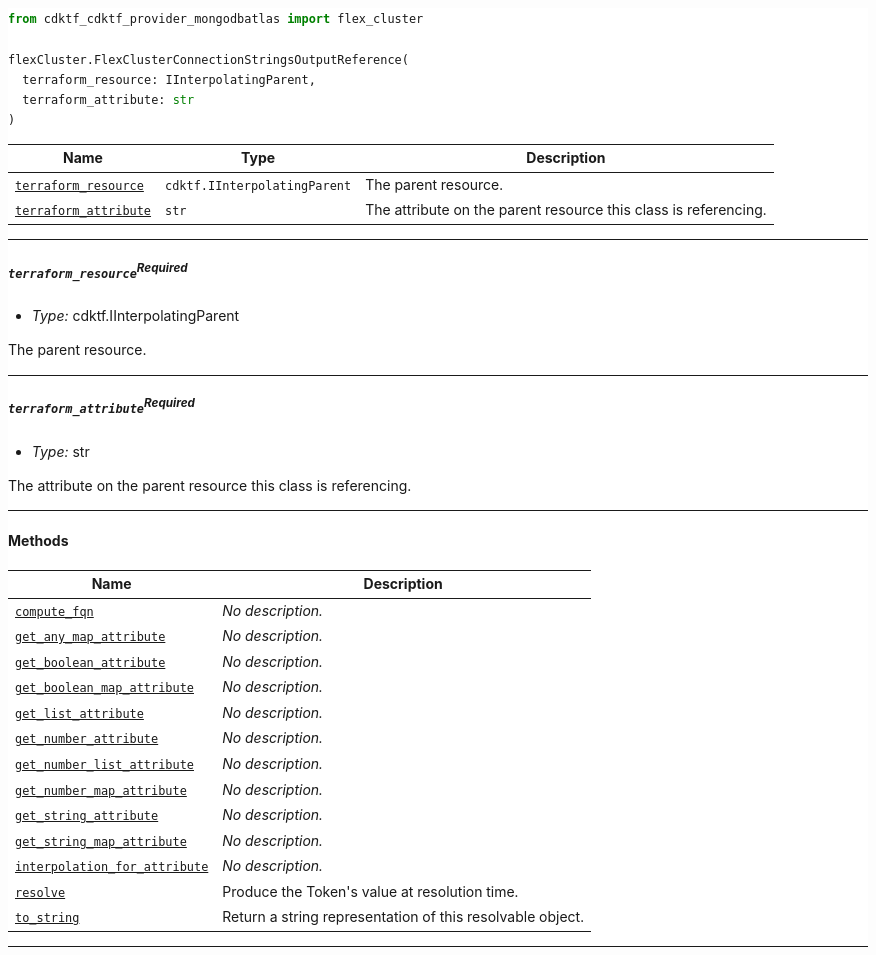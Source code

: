 ```python
from cdktf_cdktf_provider_mongodbatlas import flex_cluster

flexCluster.FlexClusterConnectionStringsOutputReference(
  terraform_resource: IInterpolatingParent,
  terraform_attribute: str
)
```

| **Name** | **Type** | **Description** |
| --- | --- | --- |
| <code><a href="#@cdktf/provider-mongodbatlas.flexCluster.FlexClusterConnectionStringsOutputReference.Initializer.parameter.terraformResource">terraform_resource</a></code> | <code>cdktf.IInterpolatingParent</code> | The parent resource. |
| <code><a href="#@cdktf/provider-mongodbatlas.flexCluster.FlexClusterConnectionStringsOutputReference.Initializer.parameter.terraformAttribute">terraform_attribute</a></code> | <code>str</code> | The attribute on the parent resource this class is referencing. |

---

##### `terraform_resource`<sup>Required</sup> <a name="terraform_resource" id="@cdktf/provider-mongodbatlas.flexCluster.FlexClusterConnectionStringsOutputReference.Initializer.parameter.terraformResource"></a>

- *Type:* cdktf.IInterpolatingParent

The parent resource.

---

##### `terraform_attribute`<sup>Required</sup> <a name="terraform_attribute" id="@cdktf/provider-mongodbatlas.flexCluster.FlexClusterConnectionStringsOutputReference.Initializer.parameter.terraformAttribute"></a>

- *Type:* str

The attribute on the parent resource this class is referencing.

---

#### Methods <a name="Methods" id="Methods"></a>

| **Name** | **Description** |
| --- | --- |
| <code><a href="#@cdktf/provider-mongodbatlas.flexCluster.FlexClusterConnectionStringsOutputReference.computeFqn">compute_fqn</a></code> | *No description.* |
| <code><a href="#@cdktf/provider-mongodbatlas.flexCluster.FlexClusterConnectionStringsOutputReference.getAnyMapAttribute">get_any_map_attribute</a></code> | *No description.* |
| <code><a href="#@cdktf/provider-mongodbatlas.flexCluster.FlexClusterConnectionStringsOutputReference.getBooleanAttribute">get_boolean_attribute</a></code> | *No description.* |
| <code><a href="#@cdktf/provider-mongodbatlas.flexCluster.FlexClusterConnectionStringsOutputReference.getBooleanMapAttribute">get_boolean_map_attribute</a></code> | *No description.* |
| <code><a href="#@cdktf/provider-mongodbatlas.flexCluster.FlexClusterConnectionStringsOutputReference.getListAttribute">get_list_attribute</a></code> | *No description.* |
| <code><a href="#@cdktf/provider-mongodbatlas.flexCluster.FlexClusterConnectionStringsOutputReference.getNumberAttribute">get_number_attribute</a></code> | *No description.* |
| <code><a href="#@cdktf/provider-mongodbatlas.flexCluster.FlexClusterConnectionStringsOutputReference.getNumberListAttribute">get_number_list_attribute</a></code> | *No description.* |
| <code><a href="#@cdktf/provider-mongodbatlas.flexCluster.FlexClusterConnectionStringsOutputReference.getNumberMapAttribute">get_number_map_attribute</a></code> | *No description.* |
| <code><a href="#@cdktf/provider-mongodbatlas.flexCluster.FlexClusterConnectionStringsOutputReference.getStringAttribute">get_string_attribute</a></code> | *No description.* |
| <code><a href="#@cdktf/provider-mongodbatlas.flexCluster.FlexClusterConnectionStringsOutputReference.getStringMapAttribute">get_string_map_attribute</a></code> | *No description.* |
| <code><a href="#@cdktf/provider-mongodbatlas.flexCluster.FlexClusterConnectionStringsOutputReference.interpolationForAttribute">interpolation_for_attribute</a></code> | *No description.* |
| <code><a href="#@cdktf/provider-mongodbatlas.flexCluster.FlexClusterConnectionStringsOutputReference.resolve">resolve</a></code> | Produce the Token's value at resolution time. |
| <code><a href="#@cdktf/provider-mongodbatlas.flexCluster.FlexClusterConnectionStringsOutputReference.toString">to_string</a></code> | Return a string representation of this resolvable object. |

---